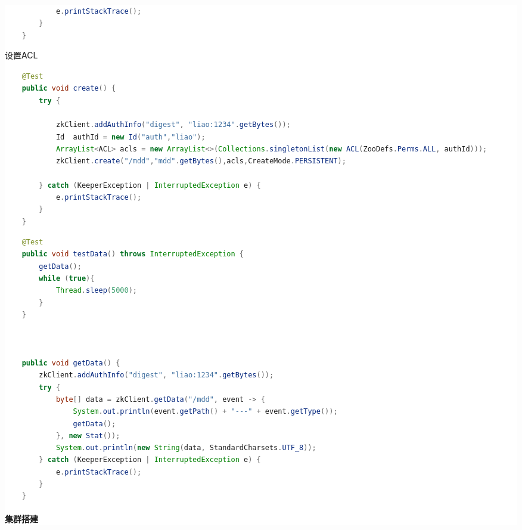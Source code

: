 ```java
            e.printStackTrace();
        }
    }
```

设置ACL

```java
    @Test
    public void create() {
        try {

            zkClient.addAuthInfo("digest", "liao:1234".getBytes());
            Id  authId = new Id("auth","liao");
            ArrayList<ACL> acls = new ArrayList<>(Collections.singletonList(new ACL(ZooDefs.Perms.ALL, authId)));
            zkClient.create("/mdd","mdd".getBytes(),acls,CreateMode.PERSISTENT);

        } catch (KeeperException | InterruptedException e) {
            e.printStackTrace();
        }
    }

```

```java
    @Test
    public void testData() throws InterruptedException {
        getData();
        while (true){
            Thread.sleep(5000);
        }
    }



    public void getData() {
        zkClient.addAuthInfo("digest", "liao:1234".getBytes());
        try {
            byte[] data = zkClient.getData("/mdd", event -> {
                System.out.println(event.getPath() + "---" + event.getType());
                getData();
            }, new Stat());
            System.out.println(new String(data, StandardCharsets.UTF_8));
        } catch (KeeperException | InterruptedException e) {
            e.printStackTrace();
        }
    }
```





#### 集群搭建
